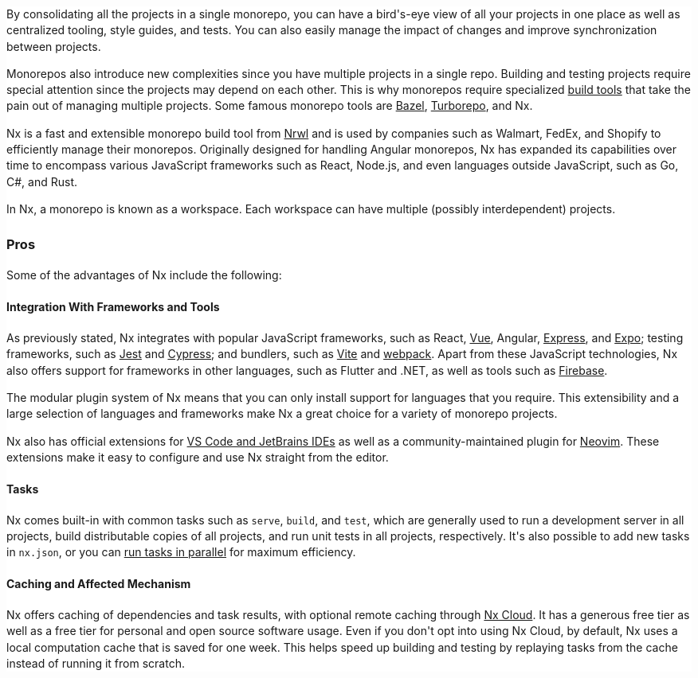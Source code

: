 By consolidating all the projects in a single monorepo, you can have a bird's-eye view of all your projects in one place as well as centralized tooling, style guides, and tests. You can also easily manage the impact of changes and improve synchronization between projects.

Monorepos also introduce new complexities since you have multiple projects in a single repo. Building and testing projects require special attention since the projects may depend on each other. This is why monorepos require specialized [build tools](https://earthly.dev/blog/monorepo-tools/) that take the pain out of managing multiple projects. Some famous monorepo tools are [Bazel](https://bazel.build), [Turborepo](https://turbo.build/repo), and Nx.

Nx is a fast and extensible monorepo build tool from [Nrwl](https://github.com/nrwl) and is used by companies such as Walmart, FedEx, and Shopify to efficiently manage their monorepos. Originally designed for handling Angular monorepos, Nx has expanded its capabilities over time to encompass various JavaScript frameworks such as React, Node.js, and even languages outside JavaScript, such as Go, C#, and Rust.

In Nx, a monorepo is known as a workspace. Each workspace can have multiple (possibly interdependent) projects.

### Pros

Some of the advantages of Nx include the following:

#### Integration With Frameworks and Tools

As previously stated, Nx integrates with popular JavaScript frameworks, such as React, [Vue](https://vuejs.org/), Angular, [Express](https://expressjs.com/), and [Expo](https://expo.dev/); testing frameworks, such as [Jest](https://jestjs.io/) and [Cypress](https://www.cypress.io/); and bundlers, such as [Vite](https://vitejs.dev/) and [webpack](https://webpack.js.org/). Apart from these JavaScript technologies, Nx also offers support for frameworks in other languages, such as Flutter and .NET, as well as tools such as [Firebase](https://firebase.google.com/).

The modular plugin system of Nx means that you can only install support for languages that you require. This extensibility and a large selection of languages and frameworks make Nx a great choice for a variety of monorepo projects.

Nx also has official extensions for [VS Code and JetBrains IDEs](https://nx.dev/core-features/integrate-with-editors#integrate-with-editors) as well as a community-maintained plugin for [Neovim](https://github.com/Equilibris/nx.nvim). These extensions make it easy to configure and use Nx straight from the editor.

#### Tasks

Nx comes built-in with common tasks such as `serve`, `build`, and `test`, which are generally used to run a development server in all projects, build distributable copies of all projects, and run unit tests in all projects, respectively. It's also possible to add new tasks in `nx.json`, or you can [run tasks in parallel](https://nx.dev/concepts/task-pipeline-configuration#run-tasks-in-parallel) for maximum efficiency.

#### Caching and Affected Mechanism

Nx offers caching of dependencies and task results, with optional remote caching through [Nx Cloud](https://nx.app/). It has a generous free tier as well as a free tier for personal and open source software usage. Even if you don't opt into using Nx Cloud, by default, Nx uses a local computation cache that is saved for one week. This helps speed up building and testing by replaying tasks from the cache instead of running it from scratch.

